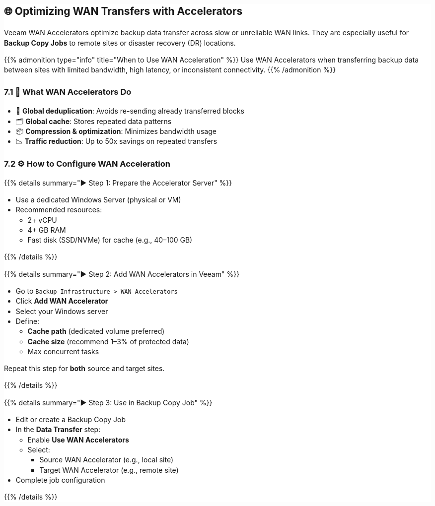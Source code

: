 
## 🌐 Optimizing WAN Transfers with Accelerators

Veeam WAN Accelerators optimize backup data transfer across slow or unreliable WAN links. They are especially useful for **Backup Copy Jobs** to remote sites or disaster recovery (DR) locations.

{{% admonition type="info" title="When to Use WAN Acceleration" %}}
Use WAN Accelerators when transferring backup data between sites with limited bandwidth, high latency, or inconsistent connectivity.
{{% /admonition %}}

### 7.1 🚀 What WAN Accelerators Do

- 🔁 **Global deduplication**: Avoids re-sending already transferred blocks  
- 🗂 **Global cache**: Stores repeated data patterns  
- 📦 **Compression & optimization**: Minimizes bandwidth usage  
- 📉 **Traffic reduction**: Up to 50x savings on repeated transfers

### 7.2 ⚙️ How to Configure WAN Acceleration

{{% details summary="▶ Step 1: Prepare the Accelerator Server" %}}

- Use a dedicated Windows Server (physical or VM)
- Recommended resources:
  - 2+ vCPU
  - 4+ GB RAM
  - Fast disk (SSD/NVMe) for cache (e.g., 40–100 GB)

{{% /details %}}

{{% details summary="▶ Step 2: Add WAN Accelerators in Veeam" %}}

- Go to `Backup Infrastructure > WAN Accelerators`
- Click **Add WAN Accelerator**
- Select your Windows server
- Define:
  - **Cache path** (dedicated volume preferred)
  - **Cache size** (recommend 1–3% of protected data)
  - Max concurrent tasks

Repeat this step for **both** source and target sites.

{{% /details %}}

{{% details summary="▶ Step 3: Use in Backup Copy Job" %}}

- Edit or create a Backup Copy Job
- In the **Data Transfer** step:
  - Enable **Use WAN Accelerators**
  - Select:
    - Source WAN Accelerator (e.g., local site)
    - Target WAN Accelerator (e.g., remote site)
- Complete job configuration

{{% /details %}}

